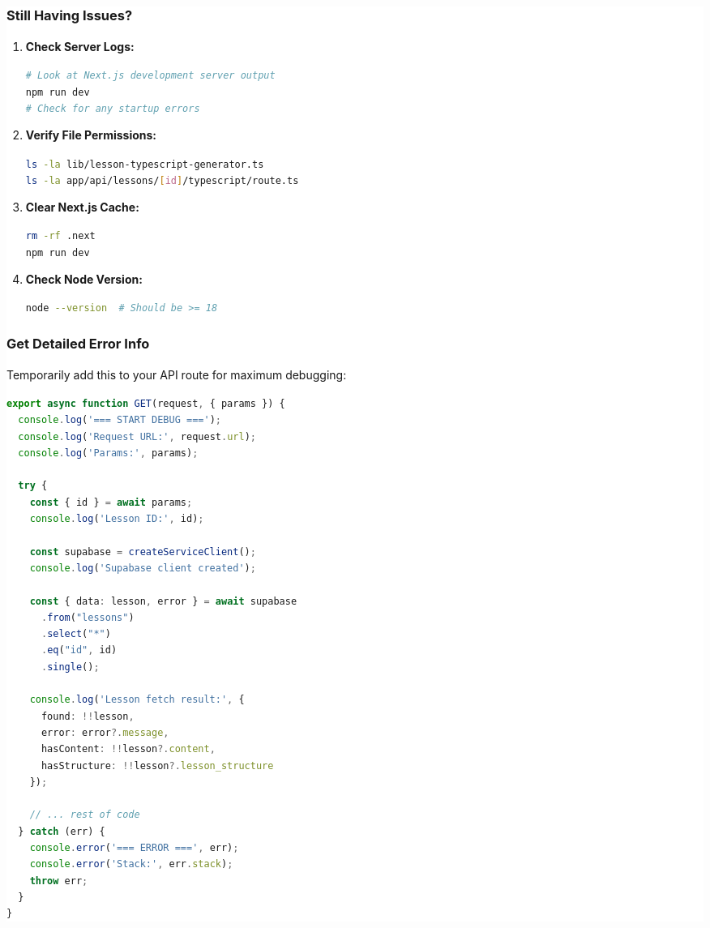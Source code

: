 ### Still Having Issues?

1. **Check Server Logs:**
   ```bash
   # Look at Next.js development server output
   npm run dev
   # Check for any startup errors
   ```

2. **Verify File Permissions:**
   ```bash
   ls -la lib/lesson-typescript-generator.ts
   ls -la app/api/lessons/[id]/typescript/route.ts
   ```

3. **Clear Next.js Cache:**
   ```bash
   rm -rf .next
   npm run dev
   ```

4. **Check Node Version:**
   ```bash
   node --version  # Should be >= 18
   ```

### Get Detailed Error Info

Temporarily add this to your API route for maximum debugging:

```typescript
export async function GET(request, { params }) {
  console.log('=== START DEBUG ===');
  console.log('Request URL:', request.url);
  console.log('Params:', params);
  
  try {
    const { id } = await params;
    console.log('Lesson ID:', id);
    
    const supabase = createServiceClient();
    console.log('Supabase client created');
    
    const { data: lesson, error } = await supabase
      .from("lessons")
      .select("*")
      .eq("id", id)
      .single();
    
    console.log('Lesson fetch result:', { 
      found: !!lesson, 
      error: error?.message,
      hasContent: !!lesson?.content,
      hasStructure: !!lesson?.lesson_structure 
    });
    
    // ... rest of code
  } catch (err) {
    console.error('=== ERROR ===', err);
    console.error('Stack:', err.stack);
    throw err;
  }
}
```
